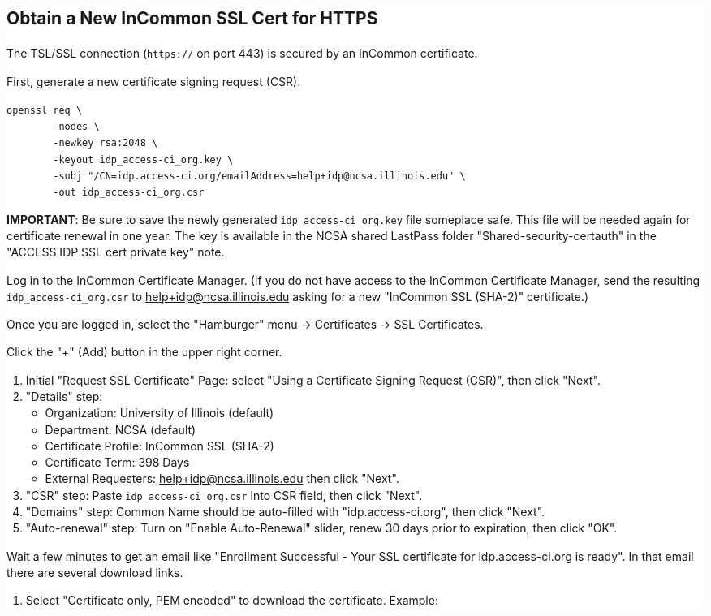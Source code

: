 ## Obtain a New InCommon SSL Cert for HTTPS

The TSL/SSL connection (`https://` on port 443) is secured by an InCommon
certificate. 

First, generate a new certificate signing request (CSR).

```
openssl req \
        -nodes \
        -newkey rsa:2048 \
        -keyout idp_access-ci_org.key \
        -subj "/CN=idp.access-ci.org/emailAddress=help+idp@ncsa.illinois.edu" \
        -out idp_access-ci_org.csr
```

**IMPORTANT**: Be sure to save the newly generated `idp_access-ci_org.key`
file someplace safe. This file will be needed again for certificate
renewal in one year. The key is available in the NCSA shared LastPass folder
"Shared-security-certauth" in the "ACCESS IDP SSL cert private key" note.

Log in to the [InCommon Certificate Manager](https://cert-manager.com/customer/InCommon). (If you do not have access to
the InCommon Certificate Manager, send the resulting
`idp_access-ci_org.csr` to help+idp@ncsa.illinois.edu asking for a new
"InCommon SSL (SHA-2)" certificate.)

Once you are logged in, select the "Hamburger" menu -> Certificates ->
SSL Certificates. 

Click the "+" (Add) button in the upper right corner.

1. Initial "Request SSL Certificate" Page: 
   select "Using a Certificate Signing Request (CSR)",
   then click "Next".
2. "Details" step:
   * Organization: University of Illinois (default)
   * Department: NCSA (default)
   * Certificate Profile: InCommon SSL (SHA-2)
   * Certificate Term: 398 Days
   * External Requesters: help+idp@ncsa.illinois.edu
   then click "Next".
3. "CSR" step: Paste `idp_access-ci_org.csr` into CSR field, then click
   "Next".
4. "Domains" step: Common Name should be auto-filled with "idp.access-ci.org", 
   then click "Next".
5. "Auto-renewal" step: Turn on "Enable Auto-Renewal" slider, renew 30 days
   prior to expiration, then click "OK".

Wait a few minutes to get an email like "Enrollment Successful - Your SSL
certificate for idp.access-ci.org is ready". In that email there are several
download links.

1. Select "Certificate only, PEM encoded" to download the certificate. Example:

